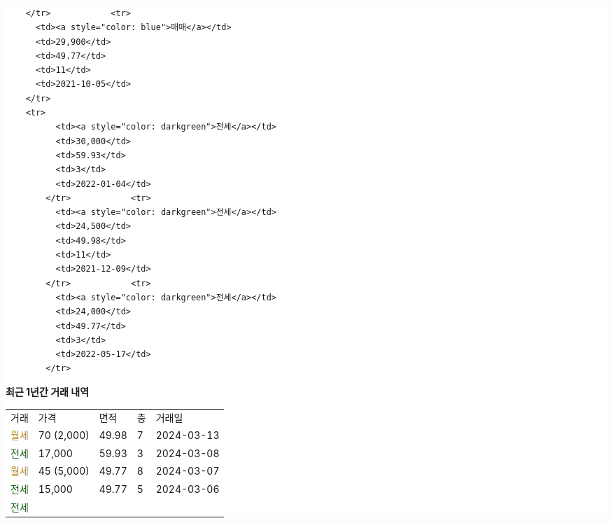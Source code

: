         </tr>            <tr>
          <td><a style="color: blue">매매</a></td>
          <td>29,900</td>
          <td>49.77</td>
          <td>11</td>
          <td>2021-10-05</td>
        </tr>        
        <tr>
              <td><a style="color: darkgreen">전세</a></td>
              <td>30,000</td>
              <td>59.93</td>
              <td>3</td>
              <td>2022-01-04</td>
            </tr>            <tr>
              <td><a style="color: darkgreen">전세</a></td>
              <td>24,500</td>
              <td>49.98</td>
              <td>11</td>
              <td>2021-12-09</td>
            </tr>            <tr>
              <td><a style="color: darkgreen">전세</a></td>
              <td>24,000</td>
              <td>49.77</td>
              <td>3</td>
              <td>2022-05-17</td>
            </tr>        
    
</table>

<b>최근 1년간 거래 내역</b>

<table class="sortable">
    <tr>
      <td>거래</td>
      <td>가격</td>
      <td>면적</td>
      <td>층</td>
      <td>거래일</td>
    </tr>
    <tr>
      <td><a style="color: darkgoldenrod">월세</a></td>
      <td>70 (2,000)</td>
      <td>49.98</td>
      <td>7</td>
      <td>2024-03-13</td>
    </tr>          <tr>
      <td><a style="color: darkgreen">전세</a></td>
      <td>17,000</td>
      <td>59.93</td>
      <td>3</td>
      <td>2024-03-08</td>
    </tr>          <tr>
      <td><a style="color: darkgoldenrod">월세</a></td>
      <td>45 (5,000)</td>
      <td>49.77</td>
      <td>8</td>
      <td>2024-03-07</td>
    </tr>          <tr>
      <td><a style="color: darkgreen">전세</a></td>
      <td>15,000</td>
      <td>49.77</td>
      <td>5</td>
      <td>2024-03-06</td>
    </tr>          <tr>
      <td><a style="color: darkgreen">전세</a></td>